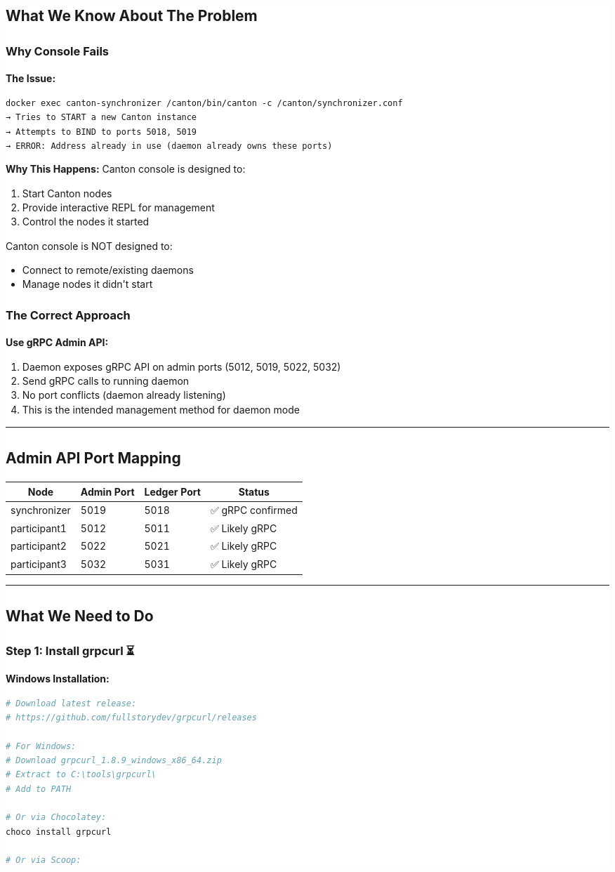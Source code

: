 
## What We Know About The Problem

### Why Console Fails

**The Issue:**
```
docker exec canton-synchronizer /canton/bin/canton -c /canton/synchronizer.conf
→ Tries to START a new Canton instance
→ Attempts to BIND to ports 5018, 5019
→ ERROR: Address already in use (daemon already owns these ports)
```

**Why This Happens:**
Canton console is designed to:
1. Start Canton nodes
2. Provide interactive REPL for management
3. Control the nodes it started

Canton console is NOT designed to:
- Connect to remote/existing daemons
- Manage nodes it didn't start

### The Correct Approach

**Use gRPC Admin API:**
1. Daemon exposes gRPC API on admin ports (5012, 5019, 5022, 5032)
2. Send gRPC calls to running daemon
3. No port conflicts (daemon already listening)
4. This is the intended management method for daemon mode

---

## Admin API Port Mapping

| Node | Admin Port | Ledger Port | Status |
|------|------------|-------------|---------|
| synchronizer | 5019 | 5018 | ✅ gRPC confirmed |
| participant1 | 5012 | 5011 | ✅ Likely gRPC |
| participant2 | 5022 | 5021 | ✅ Likely gRPC |
| participant3 | 5032 | 5031 | ✅ Likely gRPC |

---

## What We Need to Do

### Step 1: Install grpcurl ⏳

**Windows Installation:**
```powershell
# Download latest release:
# https://github.com/fullstorydev/grpcurl/releases

# For Windows:
# Download grpcurl_1.8.9_windows_x86_64.zip
# Extract to C:\tools\grpcurl\
# Add to PATH

# Or via Chocolatey:
choco install grpcurl

# Or via Scoop:
```